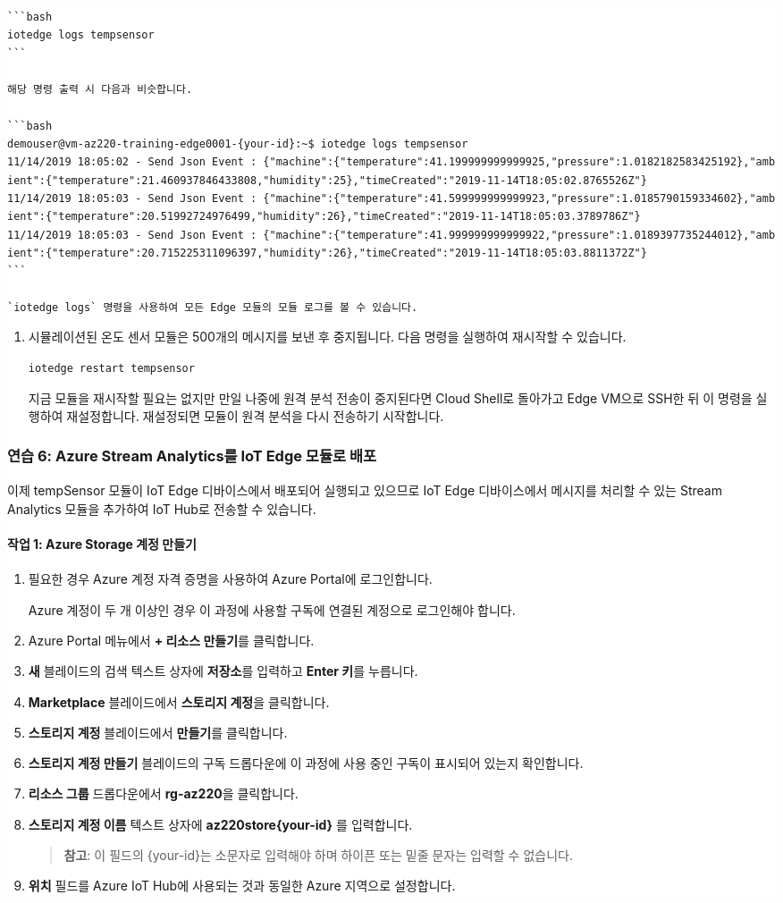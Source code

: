     ```bash
    iotedge logs tempsensor
    ```

    해당 명령 출력 시 다음과 비슷합니다.

    ```bash
    demouser@vm-az220-training-edge0001-{your-id}:~$ iotedge logs tempsensor
    11/14/2019 18:05:02 - Send Json Event : {"machine":{"temperature":41.199999999999925,"pressure":1.0182182583425192},"ambient":{"temperature":21.460937846433808,"humidity":25},"timeCreated":"2019-11-14T18:05:02.8765526Z"}
    11/14/2019 18:05:03 - Send Json Event : {"machine":{"temperature":41.599999999999923,"pressure":1.0185790159334602},"ambient":{"temperature":20.51992724976499,"humidity":26},"timeCreated":"2019-11-14T18:05:03.3789786Z"}
    11/14/2019 18:05:03 - Send Json Event : {"machine":{"temperature":41.999999999999922,"pressure":1.0189397735244012},"ambient":{"temperature":20.715225311096397,"humidity":26},"timeCreated":"2019-11-14T18:05:03.8811372Z"}
    ```

    `iotedge logs` 명령을 사용하여 모든 Edge 모듈의 모듈 로그를 볼 수 있습니다.

1. 시뮬레이션된 온도 센서 모듈은 500개의 메시지를 보낸 후 중지됩니다. 다음 명령을 실행하여 재시작할 수 있습니다.

    ```bash
    iotedge restart tempsensor
    ```

    지금 모듈을 재시작할 필요는 없지만 만일 나중에 원격 분석 전송이 중지된다면 Cloud Shell로 돌아가고 Edge VM으로 SSH한 뒤 이 명령을 실행하여 재설정합니다. 재설정되면 모듈이 원격 분석을 다시 전송하기 시작합니다.

### 연습 6: Azure Stream Analytics를 IoT Edge 모듈로 배포

이제 tempSensor 모듈이 IoT Edge 디바이스에서 배포되어 실행되고 있으므로 IoT Edge 디바이스에서 메시지를 처리할 수 있는 Stream Analytics 모듈을 추가하여 IoT Hub로 전송할 수 있습니다.

#### 작업 1: Azure Storage 계정 만들기

1. 필요한 경우 Azure 계정 자격 증명을 사용하여 Azure Portal에 로그인합니다.

    Azure 계정이 두 개 이상인 경우 이 과정에 사용할 구독에 연결된 계정으로 로그인해야 합니다.

1. Azure Portal 메뉴에서 **+ 리소스 만들기**를 클릭합니다.

1. **새** 블레이드의 검색 텍스트 상자에 **저장소**를 입력하고 **Enter 키**를 누릅니다.

1. **Marketplace** 블레이드에서 **스토리지 계정**을 클릭합니다.

1. **스토리지 계정** 블레이드에서 **만들기**를 클릭합니다.

1. **스토리지 계정 만들기** 블레이드의 구독 드롭다운에 이 과정에 사용 중인 구독이 표시되어 있는지 확인합니다.

1. **리소스 그룹** 드롭다운에서 **rg-az220**을 클릭합니다.

1. **스토리지 계정 이름** 텍스트 상자에 **az220store{your-id}** 를 입력합니다.

    > **참고**: 이 필드의 {your-id}는 소문자로 입력해야 하며 하이픈 또는 밑줄 문자는 입력할 수 없습니다.

1. **위치** 필드를 Azure IoT Hub에 사용되는 것과 동일한 Azure 지역으로 설정합니다.
